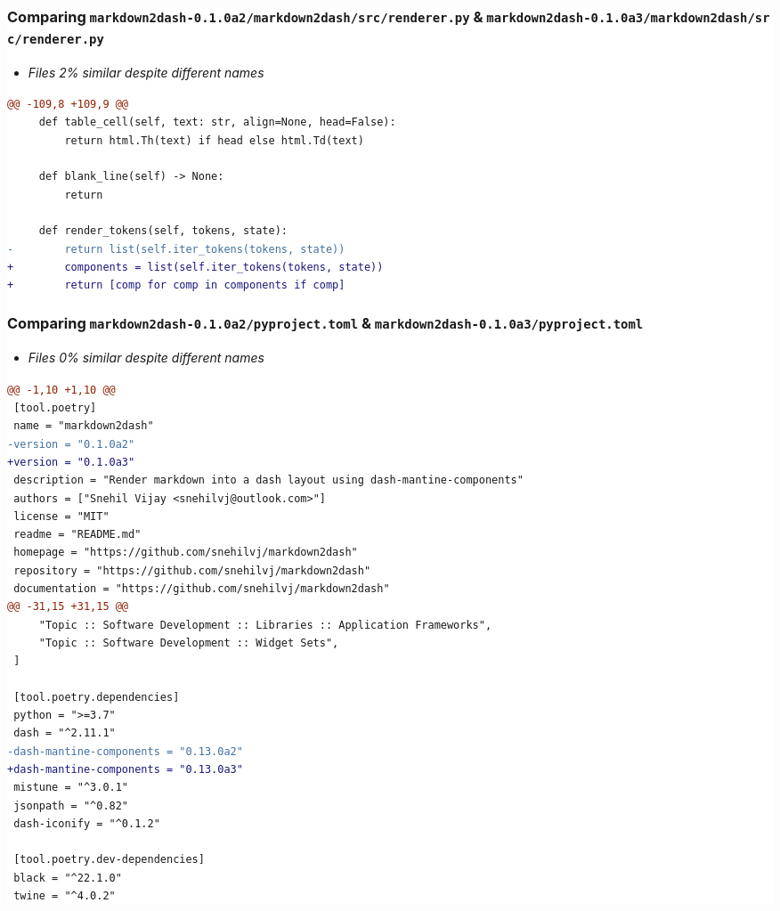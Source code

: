 ### Comparing `markdown2dash-0.1.0a2/markdown2dash/src/renderer.py` & `markdown2dash-0.1.0a3/markdown2dash/src/renderer.py`

 * *Files 2% similar despite different names*

```diff
@@ -109,8 +109,9 @@
     def table_cell(self, text: str, align=None, head=False):
         return html.Th(text) if head else html.Td(text)
 
     def blank_line(self) -> None:
         return
 
     def render_tokens(self, tokens, state):
-        return list(self.iter_tokens(tokens, state))
+        components = list(self.iter_tokens(tokens, state))
+        return [comp for comp in components if comp]
```

### Comparing `markdown2dash-0.1.0a2/pyproject.toml` & `markdown2dash-0.1.0a3/pyproject.toml`

 * *Files 0% similar despite different names*

```diff
@@ -1,10 +1,10 @@
 [tool.poetry]
 name = "markdown2dash"
-version = "0.1.0a2"
+version = "0.1.0a3"
 description = "Render markdown into a dash layout using dash-mantine-components"
 authors = ["Snehil Vijay <snehilvj@outlook.com>"]
 license = "MIT"
 readme = "README.md"
 homepage = "https://github.com/snehilvj/markdown2dash"
 repository = "https://github.com/snehilvj/markdown2dash"
 documentation = "https://github.com/snehilvj/markdown2dash"
@@ -31,15 +31,15 @@
     "Topic :: Software Development :: Libraries :: Application Frameworks",
     "Topic :: Software Development :: Widget Sets",
 ]
 
 [tool.poetry.dependencies]
 python = ">=3.7"
 dash = "^2.11.1"
-dash-mantine-components = "0.13.0a2"
+dash-mantine-components = "0.13.0a3"
 mistune = "^3.0.1"
 jsonpath = "^0.82"
 dash-iconify = "^0.1.2"
 
 [tool.poetry.dev-dependencies]
 black = "^22.1.0"
 twine = "^4.0.2"
```

